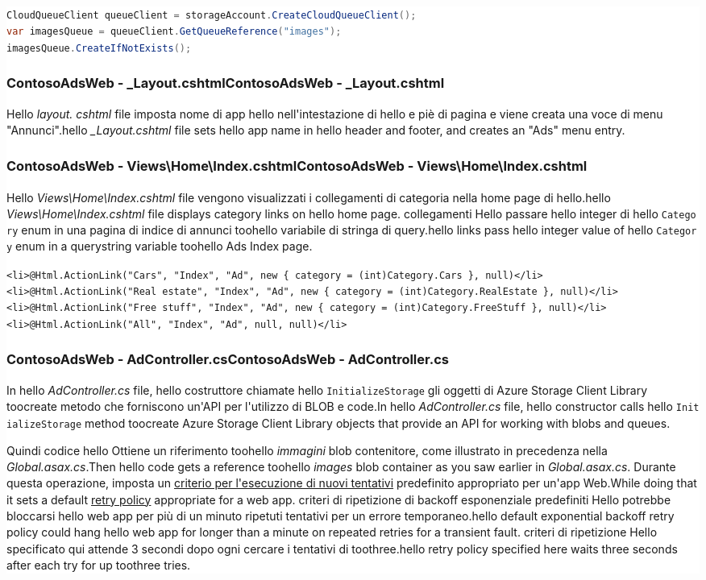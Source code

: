 ```csharp
CloudQueueClient queueClient = storageAccount.CreateCloudQueueClient();
var imagesQueue = queueClient.GetQueueReference("images");
imagesQueue.CreateIfNotExists();
```

### <a name="contosoadsweb---layoutcshtml"></a><span data-ttu-id="10543-428">ContosoAdsWeb - \_Layout.cshtml</span><span class="sxs-lookup"><span data-stu-id="10543-428">ContosoAdsWeb - \_Layout.cshtml</span></span>
<span data-ttu-id="10543-429">Hello *layout. cshtml* file imposta nome di app hello nell'intestazione di hello e piè di pagina e viene creata una voce di menu "Annunci".</span><span class="sxs-lookup"><span data-stu-id="10543-429">hello *_Layout.cshtml* file sets hello app name in hello header and footer, and creates an "Ads" menu entry.</span></span>

### <a name="contosoadsweb---viewshomeindexcshtml"></a><span data-ttu-id="10543-430">ContosoAdsWeb - Views\Home\Index.cshtml</span><span class="sxs-lookup"><span data-stu-id="10543-430">ContosoAdsWeb - Views\Home\Index.cshtml</span></span>
<span data-ttu-id="10543-431">Hello *Views\Home\Index.cshtml* file vengono visualizzati i collegamenti di categoria nella home page di hello.</span><span class="sxs-lookup"><span data-stu-id="10543-431">hello *Views\Home\Index.cshtml* file displays category links on hello home page.</span></span> <span data-ttu-id="10543-432">collegamenti Hello passare hello integer di hello `Category` enum in una pagina di indice di annunci toohello variabile di stringa di query.</span><span class="sxs-lookup"><span data-stu-id="10543-432">hello links pass hello integer value of hello `Category` enum in a querystring variable toohello Ads Index page.</span></span>

```razor
<li>@Html.ActionLink("Cars", "Index", "Ad", new { category = (int)Category.Cars }, null)</li>
<li>@Html.ActionLink("Real estate", "Index", "Ad", new { category = (int)Category.RealEstate }, null)</li>
<li>@Html.ActionLink("Free stuff", "Index", "Ad", new { category = (int)Category.FreeStuff }, null)</li>
<li>@Html.ActionLink("All", "Index", "Ad", null, null)</li>
```

### <a name="contosoadsweb---adcontrollercs"></a><span data-ttu-id="10543-433">ContosoAdsWeb - AdController.cs</span><span class="sxs-lookup"><span data-stu-id="10543-433">ContosoAdsWeb - AdController.cs</span></span>
<span data-ttu-id="10543-434">In hello *AdController.cs* file, hello costruttore chiamate hello `InitializeStorage` gli oggetti di Azure Storage Client Library toocreate metodo che forniscono un'API per l'utilizzo di BLOB e code.</span><span class="sxs-lookup"><span data-stu-id="10543-434">In hello *AdController.cs* file, hello constructor calls hello `InitializeStorage` method toocreate Azure Storage Client Library objects that provide an API for working with blobs and queues.</span></span>

<span data-ttu-id="10543-435">Quindi codice hello Ottiene un riferimento toohello *immagini* blob contenitore, come illustrato in precedenza nella *Global.asax.cs*.</span><span class="sxs-lookup"><span data-stu-id="10543-435">Then hello code gets a reference toohello *images* blob container as you saw earlier in *Global.asax.cs*.</span></span> <span data-ttu-id="10543-436">Durante questa operazione, imposta un [criterio per l'esecuzione di nuovi tentativi](http://www.asp.net/aspnet/overview/developing-apps-with-windows-azure/building-real-world-cloud-apps-with-windows-azure/transient-fault-handling) predefinito appropriato per un'app Web.</span><span class="sxs-lookup"><span data-stu-id="10543-436">While doing that it sets a default [retry policy](http://www.asp.net/aspnet/overview/developing-apps-with-windows-azure/building-real-world-cloud-apps-with-windows-azure/transient-fault-handling) appropriate for a web app.</span></span> <span data-ttu-id="10543-437">criteri di ripetizione di backoff esponenziale predefiniti Hello potrebbe bloccarsi hello web app per più di un minuto ripetuti tentativi per un errore temporaneo.</span><span class="sxs-lookup"><span data-stu-id="10543-437">hello default exponential backoff retry policy could hang hello web app for longer than a minute on repeated retries for a transient fault.</span></span> <span data-ttu-id="10543-438">criteri di ripetizione Hello specificato qui attende 3 secondi dopo ogni cercare i tentativi di toothree.</span><span class="sxs-lookup"><span data-stu-id="10543-438">hello retry policy specified here waits three seconds after each try for up toothree tries.</span></span>
